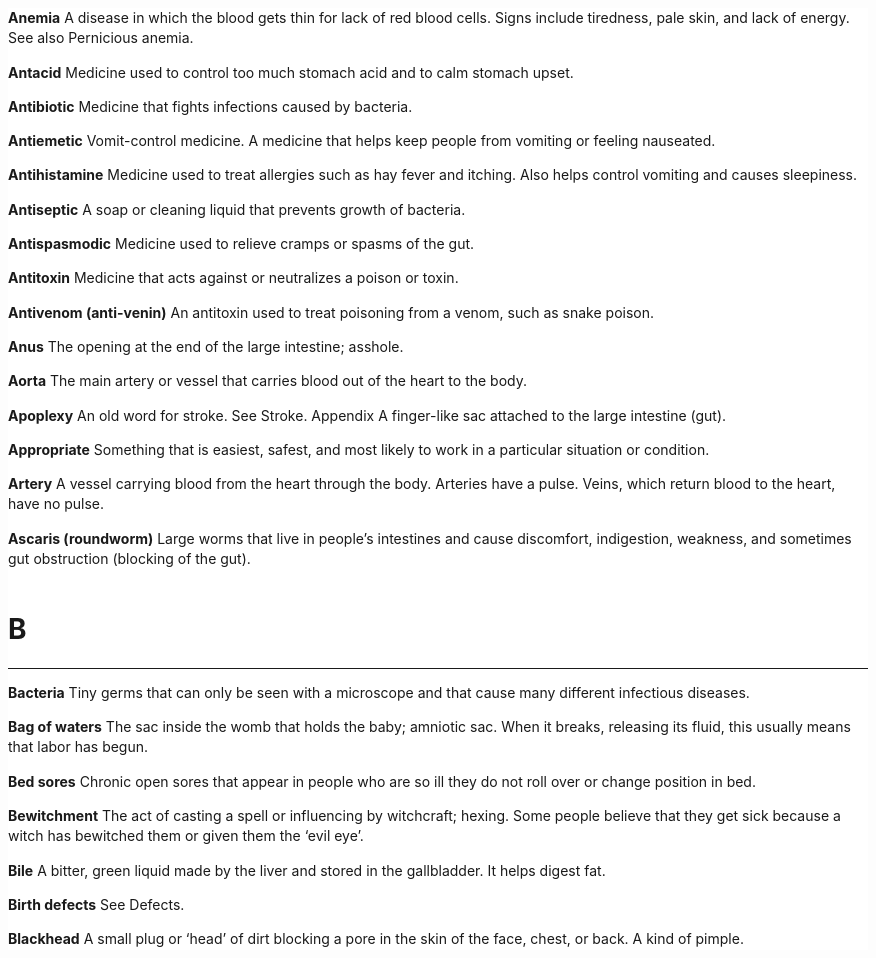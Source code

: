 **Anemia** A disease in which the blood gets thin for lack of red blood cells. Signs include tiredness, pale skin, and lack of energy. See also Pernicious anemia.

**Antacid** Medicine used to control too much stomach acid and to calm stomach upset.

**Antibiotic** Medicine that fights infections caused by bacteria.

**Antiemetic** Vomit-control medicine. A medicine that helps keep people from vomiting or feeling nauseated.

**Antihistamine** Medicine used to treat allergies such as hay fever and itching. Also helps control vomiting and causes sleepiness.

**Antiseptic** A soap or cleaning liquid that prevents growth of bacteria.

**Antispasmodic** Medicine used to relieve cramps or spasms of the gut.

**Antitoxin** Medicine that acts against or neutralizes a poison or toxin.

**Antivenom (anti-venin)** An antitoxin used to treat poisoning from a venom, such as snake poison.

**Anus** The opening at the end of the large intestine; asshole.

**Aorta** The main artery or vessel that carries blood out of the heart to the body.

**Apoplexy** An old word for stroke. See Stroke. Appendix A finger-like sac attached to the large intestine (gut).

**Appropriate** Something that is easiest, safest, and most likely to work in a particular situation or condition.


**Artery** A vessel carrying blood from the heart through the body. Arteries have a pulse. Veins, which return blood to the heart, have no pulse.

**Ascaris (roundworm)** Large worms that live in people’s intestines and cause discomfort, indigestion, weakness, and sometimes gut obstruction (blocking of the gut).


# B
---

**Bacteria** Tiny germs that can only be seen with a microscope and that cause many different infectious diseases.

**Bag of waters** The sac inside the womb that holds the baby; amniotic sac. When it breaks, releasing its fluid, this usually means that labor has begun.

**Bed sores** Chronic open sores that appear in people who are so ill they do not roll over or change position in bed.

**Bewitchment** The act of casting a spell or influencing by witchcraft; hexing. Some people believe that they get sick because a witch has bewitched them or given them the ‘evil eye’.

**Bile** A bitter, green liquid made by the liver and stored in the gallbladder. It helps digest fat.

**Birth defects** See Defects.

**Blackhead** A small plug or ‘head’ of dirt blocking a pore in the skin of the face, chest, or back. A kind of pimple.
